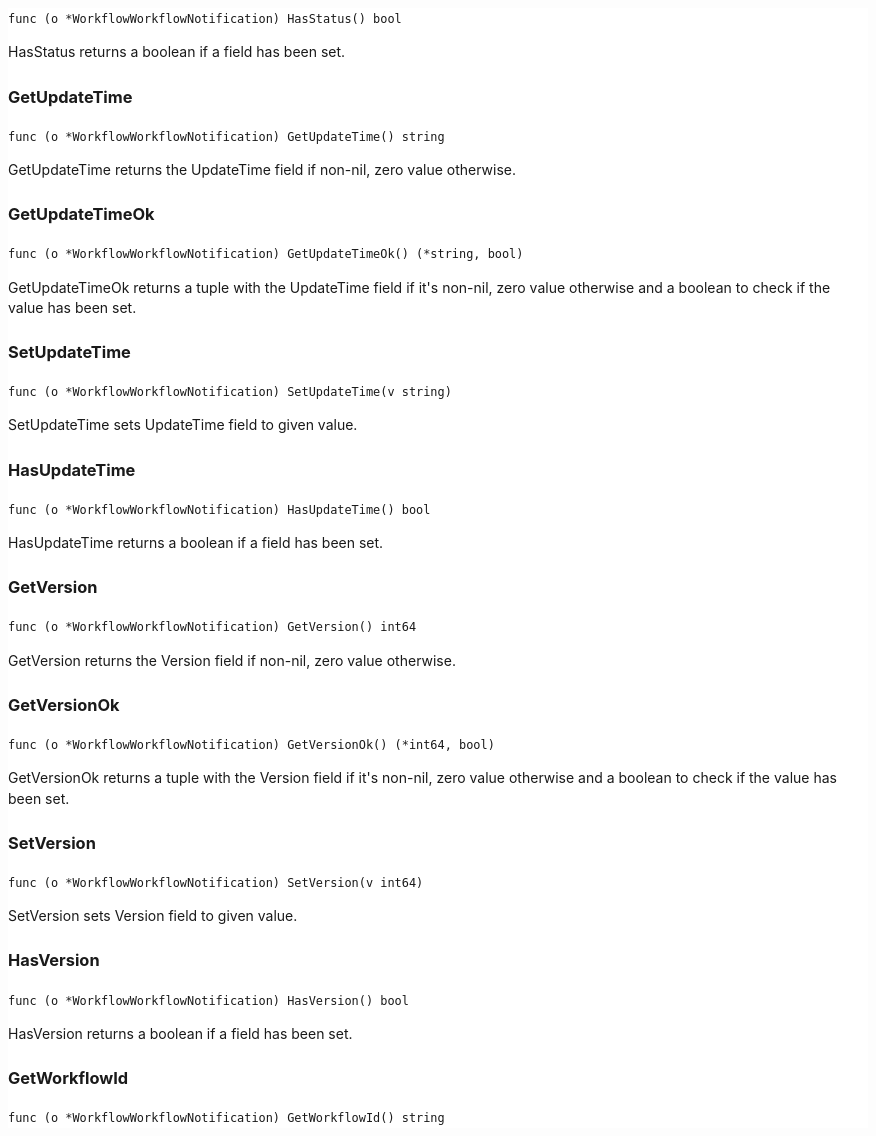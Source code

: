 `func (o *WorkflowWorkflowNotification) HasStatus() bool`

HasStatus returns a boolean if a field has been set.

### GetUpdateTime

`func (o *WorkflowWorkflowNotification) GetUpdateTime() string`

GetUpdateTime returns the UpdateTime field if non-nil, zero value otherwise.

### GetUpdateTimeOk

`func (o *WorkflowWorkflowNotification) GetUpdateTimeOk() (*string, bool)`

GetUpdateTimeOk returns a tuple with the UpdateTime field if it's non-nil, zero value otherwise
and a boolean to check if the value has been set.

### SetUpdateTime

`func (o *WorkflowWorkflowNotification) SetUpdateTime(v string)`

SetUpdateTime sets UpdateTime field to given value.

### HasUpdateTime

`func (o *WorkflowWorkflowNotification) HasUpdateTime() bool`

HasUpdateTime returns a boolean if a field has been set.

### GetVersion

`func (o *WorkflowWorkflowNotification) GetVersion() int64`

GetVersion returns the Version field if non-nil, zero value otherwise.

### GetVersionOk

`func (o *WorkflowWorkflowNotification) GetVersionOk() (*int64, bool)`

GetVersionOk returns a tuple with the Version field if it's non-nil, zero value otherwise
and a boolean to check if the value has been set.

### SetVersion

`func (o *WorkflowWorkflowNotification) SetVersion(v int64)`

SetVersion sets Version field to given value.

### HasVersion

`func (o *WorkflowWorkflowNotification) HasVersion() bool`

HasVersion returns a boolean if a field has been set.

### GetWorkflowId

`func (o *WorkflowWorkflowNotification) GetWorkflowId() string`
